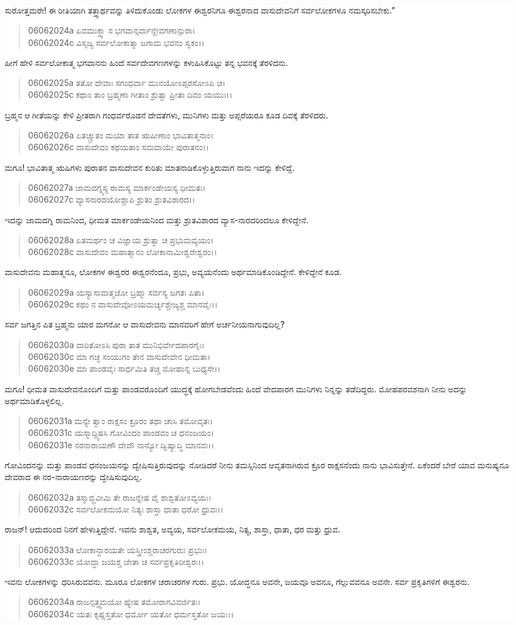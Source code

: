 ಸುರೋತ್ತಮರೇ! ಈ ರೀತಿಯಾಗಿ ತತ್ತ್ವಾರ್ಥವನ್ನು ತಿಳಿದುಕೊಂಡು ಲೋಕಗಳ ಈಶ್ವರನಿಗೂ ಈಶ್ವರನಾದ ವಾಸುದೇವನಿಗೆ ಸರ್ವಲೋಕಗಳೂ ನಮಸ್ಕರಿಸಬೇಕು.”

> 06062024a ಏವಮುಕ್ತ್ವಾ ಸ ಭಗವಾನ್ಸರ್ವಾನ್ದೇವಗಣಾನ್ಪುರಾ।   
06062024c ವಿಸೃಜ್ಯ ಸರ್ವಲೋಕಾತ್ಮಾ ಜಗಾಮ ಭವನಂ ಸ್ವಕಂ।।

ಹೀಗೆ ಹೇಳಿ ಸರ್ವಲೋಕಾತ್ಮ ಭಗವಾನನು ಹಿಂದೆ ಸರ್ವದೇವಗಣಗಳನ್ನು ಕಳುಹಿಸಿಕೊಟ್ಟು ತನ್ನ ಭವನಕ್ಕೆ ತೆರಳಿದನು.

> 06062025a ತತೋ ದೇವಾಃ ಸಗಂಧರ್ವಾ ಮುನಯೋಽಪ್ಸರಸೋಽಪಿ ಚ।   
06062025c ಕಥಾಂ ತಾಂ ಬ್ರಹ್ಮಣಾ ಗೀತಾಂ ಶ್ರುತ್ವಾ ಪ್ರೀತಾ ದಿವಂ ಯಯುಃ।।

ಬ್ರಹ್ಮನ ಆ ಗೀತೆಯನ್ನು ಕೇಳಿ ಪ್ರೀತರಾಗಿ ಗಂಧರ್ವರೊಡನೆ ದೇವತೆಗಳು, ಮುನಿಗಳು ಮತ್ತು ಅಪ್ಸರೆಯರೂ ಕೂಡ ದಿವಕ್ಕೆ ತೆರಳಿದರು.

> 06062026a ಏತಚ್ಚ್ರುತಂ ಮಯಾ ತಾತ ಋಷೀಣಾಂ ಭಾವಿತಾತ್ಮನಾಂ।   
06062026c ವಾಸುದೇವಂ ಕಥಯತಾಂ ಸಮವಾಯೇ ಪುರಾತನಂ।।

ಮಗೂ! ಭಾವಿತಾತ್ಮ ಋಷಿಗಳು ಪುರಾತನ ವಾಸುದೇವನ ಕುರಿತು ಮಾತನಾಡಿಕೊಳ್ಳುತ್ತಿರುವಾಗ ನಾನು ಇದನ್ನು ಕೇಳಿದ್ದೆ.

> 06062027a ಜಾಮದಗ್ನ್ಯಸ್ಯ ರಾಮಸ್ಯ ಮಾರ್ಕಂಡೇಯಸ್ಯ ಧೀಮತಃ।   
06062027c ವ್ಯಾಸನಾರದಯೋಶ್ಚಾಪಿ ಶ್ರುತಂ ಶ್ರುತವಿಶಾರದ।।

ಇದನ್ನು ಜಾಮದಗ್ನಿ ರಾಮನಿಂದ, ಧೀಮತ ಮಾರ್ಕಂಡೇಯನಿಂದ ಮತ್ತು ಶ್ರುತವಿಶಾರದ ವ್ಯಾಸ-ನಾರದರಿಂದಲೂ ಕೇಳಿದ್ದೇನೆ.

> 06062028a ಏತಮರ್ಥಂ ಚ ವಿಜ್ಞಾಯ ಶ್ರುತ್ವಾ ಚ ಪ್ರಭುಮವ್ಯಯಂ।   
06062028c ವಾಸುದೇವಂ ಮಹಾತ್ಮಾನಂ ಲೋಕಾನಾಮೀಶ್ವರೇಶ್ವರಂ।।

ವಾಸುದೇವನು ಮಹಾತ್ಮನೂ, ಲೋಕಗಳ ಈಶ್ವರರ ಈಶ್ವರನೆಂದೂ, ಪ್ರಭು, ಅವ್ಯಯನೆಂದು ಅರ್ಥಮಾಡಿಕೊಂಡಿದ್ದೇನೆ. ಕೇಳಿದ್ದೇನೆ ಕೂಡ.

> 06062029a ಯಸ್ಯಾಸಾವಾತ್ಮಜೋ ಬ್ರಹ್ಮಾ ಸರ್ವಸ್ಯ ಜಗತಃ ಪಿತಾ।   
06062029c ಕಥಂ ನ ವಾಸುದೇವೋಽಯಮರ್ಚ್ಯಶ್ಚೇಜ್ಯಶ್ಚ ಮಾನವೈಃ।।

ಸರ್ವ ಜಗತ್ತಿನ ಪಿತ ಬ್ರಹ್ಮನು ಯಾರ ಮಗನೋ ಆ ವಾಸುದೇವನು ಮಾನವರಿಗೆ ಹೇಗೆ ಅರ್ಚನೀಯನಾಗುವುದಿಲ್ಲ?

> 06062030a ವಾರಿತೋಽಸಿ ಪುರಾ ತಾತ ಮುನಿಭಿರ್ವೇದಪಾರಗೈಃ।   
06062030c ಮಾ ಗಚ್ಛ ಸಂಯುಗಂ ತೇನ ವಾಸುದೇವೇನ ಧೀಮತಾ।   
06062030e ಮಾ ಪಾಂಡವೈಃ ಸಾರ್ಧಮಿತಿ ತಚ್ಚ ಮೋಹಾನ್ನ ಬುಧ್ಯಸೇ।।

ಮಗೂ! ಧೀಮತ ವಾಸುದೇವನೊಂದಿಗೆ ಮತ್ತು ಪಾಂಡವರೊಂದಿಗೆ  ಯುದ್ಧಕ್ಕೆ ಹೋಗಬೇಡವೆಂದು ಹಿಂದೆ ವೇದಪಾರಗ ಮುನಿಗಳು ನಿನ್ನನ್ನು ತಡೆದಿದ್ದರು. ಮೋಹಪರವಶನಾಗಿ ನೀನು ಅದನ್ನು ಅರ್ಥಮಾಡಿಕೊಳ್ಳಲಿಲ್ಲ.

> 06062031a ಮನ್ಯೇ ತ್ವಾಂ ರಾಕ್ಷಸಂ ಕ್ರೂರಂ ತಥಾ ಚಾಸಿ ತಮೋವೃತಃ।   
06062031c ಯಸ್ಮಾದ್ದ್ವಿಷಸಿ ಗೋವಿಂದಂ ಪಾಂಡವಂ ಚ ಧನಂಜಯಂ।   
06062031e ನರನಾರಾಯಣೌ ದೇವೌ ನಾನ್ಯೋ ದ್ವಿಷ್ಯಾದ್ಧಿ ಮಾನವಃ।।

ಗೋವಿಂದನನ್ನು ಮತ್ತು ಪಾಂಡವ ಧನಂಜಯನನ್ನು ದ್ವೇಷಿಸುತ್ತಿರುವುದನ್ನು ನೋಡಿದರೆ ನೀನು ತಮಸ್ಸಿನಿಂದ ಆವೃತನಾಗಿರುವ ಕ್ರೂರ ರಾಕ್ಷಸನೆಂದು ನಾನು ಭಾವಿಸುತ್ತೇನೆ. ಏಕೆಂದರೆ ಬೇರೆ ಯಾವ ಮನುಷ್ಯನೂ ದೇವರಾದ ಈ ನರ-ನಾರಾಯಣರನ್ನು ದ್ವೇಷಿಸುವುದಿಲ್ಲ.

> 06062032a ತಸ್ಮಾದ್ಬ್ರವೀಮಿ ತೇ ರಾಜನ್ನೇಷ ವೈ ಶಾಶ್ವತೋಽವ್ಯಯಃ।   
06062032c ಸರ್ವಲೋಕಮಯೋ ನಿತ್ಯಃ ಶಾಸ್ತಾ ಧಾತಾ ಧರೋ ಧ್ರುವಃ।।

ರಾಜನ್! ಆದುದರಿಂದ ನಿನಗೆ ಹೇಳುತ್ತಿದ್ದೇನೆ. ಇವನು ಶಾಶ್ವತ, ಅವ್ಯಯ, ಸರ್ವಲೋಕಮಯ, ನಿತ್ಯ, ಶಾಸ್ತಾ, ಧಾತಾ, ಧರ ಮತ್ತು ಧ್ರುವ.

> 06062033a ಲೋಕಾನ್ಧಾರಯತೇ ಯಸ್ತ್ರೀಂಶ್ಚರಾಚರಗುರುಃ ಪ್ರಭುಃ।   
06062033c ಯೋದ್ಧಾ ಜಯಶ್ಚ ಜೇತಾ ಚ ಸರ್ವಪ್ರಕೃತಿರೀಶ್ವರಃ।।

ಇವನು ಲೋಕಗಳನ್ನು ಧರಿಸಿರುವವನು. ಮೂರೂ ಲೋಕಗಳ ಚರಾಚರಗಳ ಗುರು. ಪ್ರಭು. ಯೋದ್ಧನೂ ಅವನೇ, ಜಯವೂ ಅವನೂ, ಗೆಲ್ಲುವವನೂ ಅವನೇ. ಸರ್ವ ಪ್ರಕೃತಿಗಳಿಗೆ ಈಶ್ವರನು.

> 06062034a ರಾಜನ್ಸತ್ತ್ವಮಯೋ ಹ್ಯೇಷ ತಮೋರಾಗವಿವರ್ಜಿತಃ।   
06062034c ಯತಃ ಕೃಷ್ಣಸ್ತತೋ ಧರ್ಮೋ ಯತೋ ಧರ್ಮಸ್ತತೋ ಜಯಃ।।

